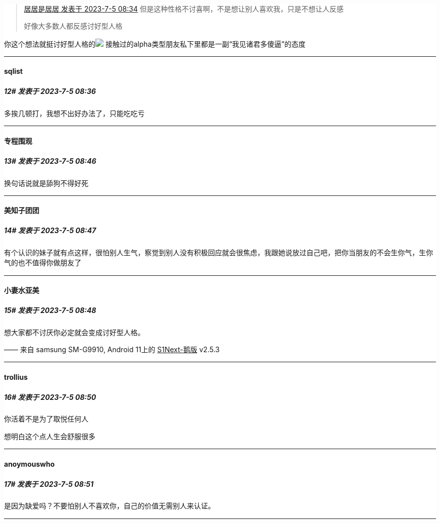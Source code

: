 <blockquote><a href="httphttps://bbs.saraba1st.com/2b/forum.php?mod=redirect&amp;goto=findpost&amp;pid=61552934&amp;ptid=2143057" target="_blank">居居是居居 发表于 2023-7-5 08:34</a>
但是这种性格不讨喜啊，不是想让别人喜欢我，只是不想让人反感

好像大多数人都反感讨好型人格</blockquote>
你这个想法就挺讨好型人格的<img src="https://static.saraba1st.com/image/smiley/face2017/067.png" referrerpolicy="no-referrer">
接触过的alpha类型朋友私下里都是一副“我见诸君多傻逼”的态度

*****

####  sqlist  
##### 12#       发表于 2023-7-5 08:36

多挨几顿打，我想不出好办法了，只能吃吃亏

*****

####  专程围观  
##### 13#       发表于 2023-7-5 08:46

换句话说就是舔狗不得好死

*****

####  美知子团团  
##### 14#       发表于 2023-7-5 08:47

有个认识的妹子就有点这样，很怕别人生气，察觉到别人没有积极回应就会很焦虑，我跟她说放过自己吧，把你当朋友的不会生你气，生你气的也不值得你做朋友了

*****

####  小妻水亚美  
##### 15#       发表于 2023-7-5 08:48

想大家都不讨厌你必定就会变成讨好型人格。

—— 来自 samsung SM-G9910, Android 11上的 [S1Next-鹅版](https://github.com/ykrank/S1-Next/releases) v2.5.3

*****

####  trollius  
##### 16#       发表于 2023-7-5 08:50

你活着不是为了取悦任何人

想明白这个点人生会舒服很多

*****

####  anoymouswho  
##### 17#       发表于 2023-7-5 08:51

是因为缺爱吗？不要怕别人不喜欢你，自己的价值无需别人来认证。

*****
